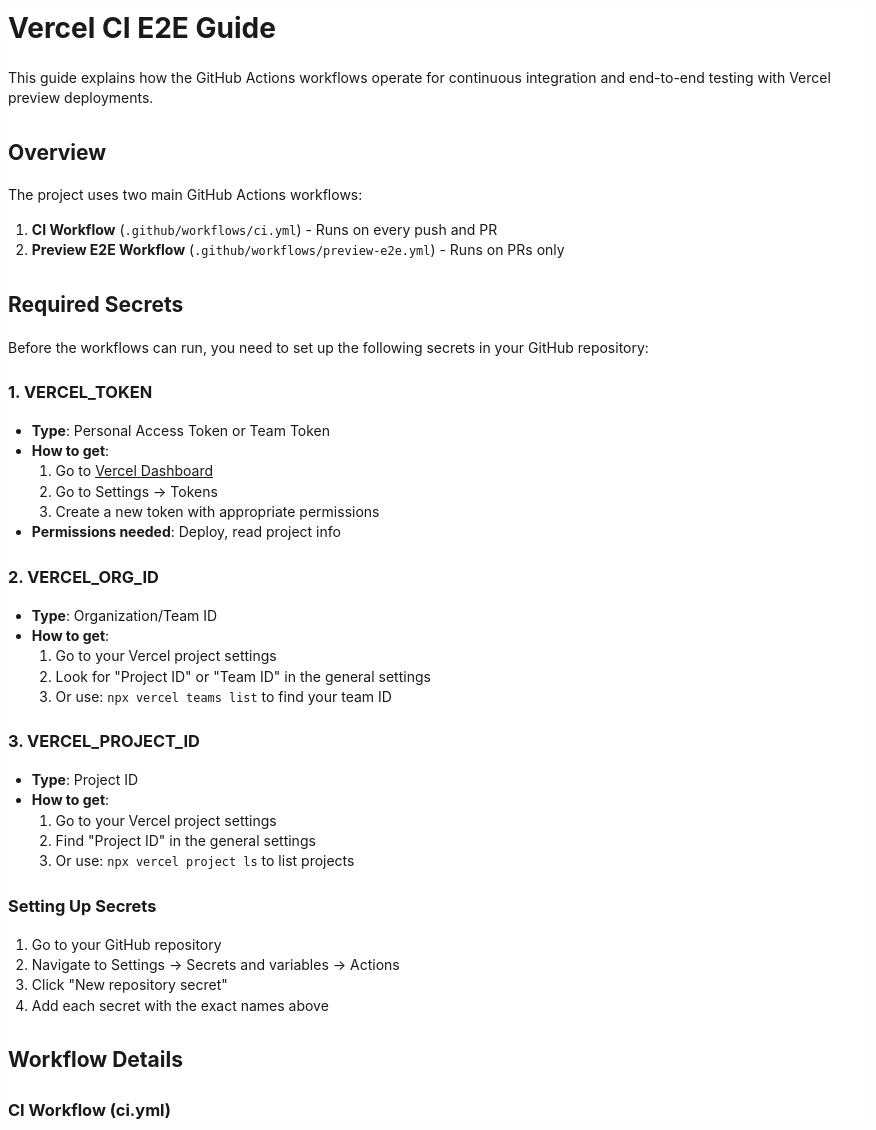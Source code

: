 # Vercel CI E2E Guide

This guide explains how the GitHub Actions workflows operate for continuous integration and end-to-end testing with Vercel preview deployments.

## Overview

The project uses two main GitHub Actions workflows:

1. **CI Workflow** (`.github/workflows/ci.yml`) - Runs on every push and PR
2. **Preview E2E Workflow** (`.github/workflows/preview-e2e.yml`) - Runs on PRs only

## Required Secrets

Before the workflows can run, you need to set up the following secrets in your GitHub repository:

### 1. VERCEL_TOKEN

- **Type**: Personal Access Token or Team Token
- **How to get**:
  1. Go to [Vercel Dashboard](https://vercel.com/dashboard)
  2. Go to Settings → Tokens
  3. Create a new token with appropriate permissions
- **Permissions needed**: Deploy, read project info

### 2. VERCEL_ORG_ID

- **Type**: Organization/Team ID
- **How to get**:
  1. Go to your Vercel project settings
  2. Look for "Project ID" or "Team ID" in the general settings
  3. Or use: `npx vercel teams list` to find your team ID

### 3. VERCEL_PROJECT_ID

- **Type**: Project ID
- **How to get**:
  1. Go to your Vercel project settings
  2. Find "Project ID" in the general settings
  3. Or use: `npx vercel project ls` to list projects

### Setting Up Secrets

1. Go to your GitHub repository
2. Navigate to Settings → Secrets and variables → Actions
3. Click "New repository secret"
4. Add each secret with the exact names above

## Workflow Details

### CI Workflow (ci.yml)
